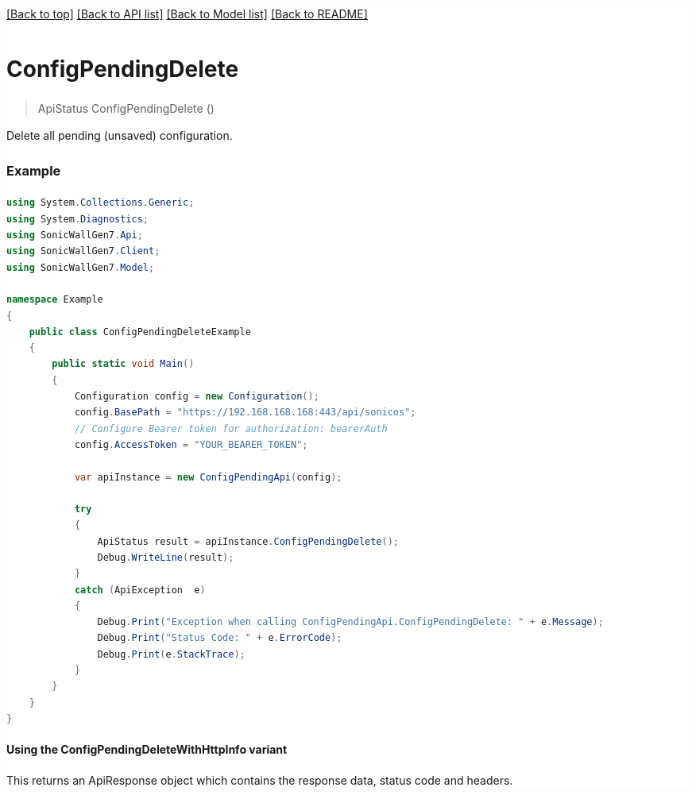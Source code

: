[[Back to top]](#) [[Back to API list]](../README.md#documentation-for-api-endpoints) [[Back to Model list]](../README.md#documentation-for-models) [[Back to README]](../README.md)

<a id="configpendingdelete"></a>
# **ConfigPendingDelete**
> ApiStatus ConfigPendingDelete ()



Delete all pending (unsaved) configuration.

### Example
```csharp
using System.Collections.Generic;
using System.Diagnostics;
using SonicWallGen7.Api;
using SonicWallGen7.Client;
using SonicWallGen7.Model;

namespace Example
{
    public class ConfigPendingDeleteExample
    {
        public static void Main()
        {
            Configuration config = new Configuration();
            config.BasePath = "https://192.168.168.168:443/api/sonicos";
            // Configure Bearer token for authorization: bearerAuth
            config.AccessToken = "YOUR_BEARER_TOKEN";

            var apiInstance = new ConfigPendingApi(config);

            try
            {
                ApiStatus result = apiInstance.ConfigPendingDelete();
                Debug.WriteLine(result);
            }
            catch (ApiException  e)
            {
                Debug.Print("Exception when calling ConfigPendingApi.ConfigPendingDelete: " + e.Message);
                Debug.Print("Status Code: " + e.ErrorCode);
                Debug.Print(e.StackTrace);
            }
        }
    }
}
```

#### Using the ConfigPendingDeleteWithHttpInfo variant
This returns an ApiResponse object which contains the response data, status code and headers.
